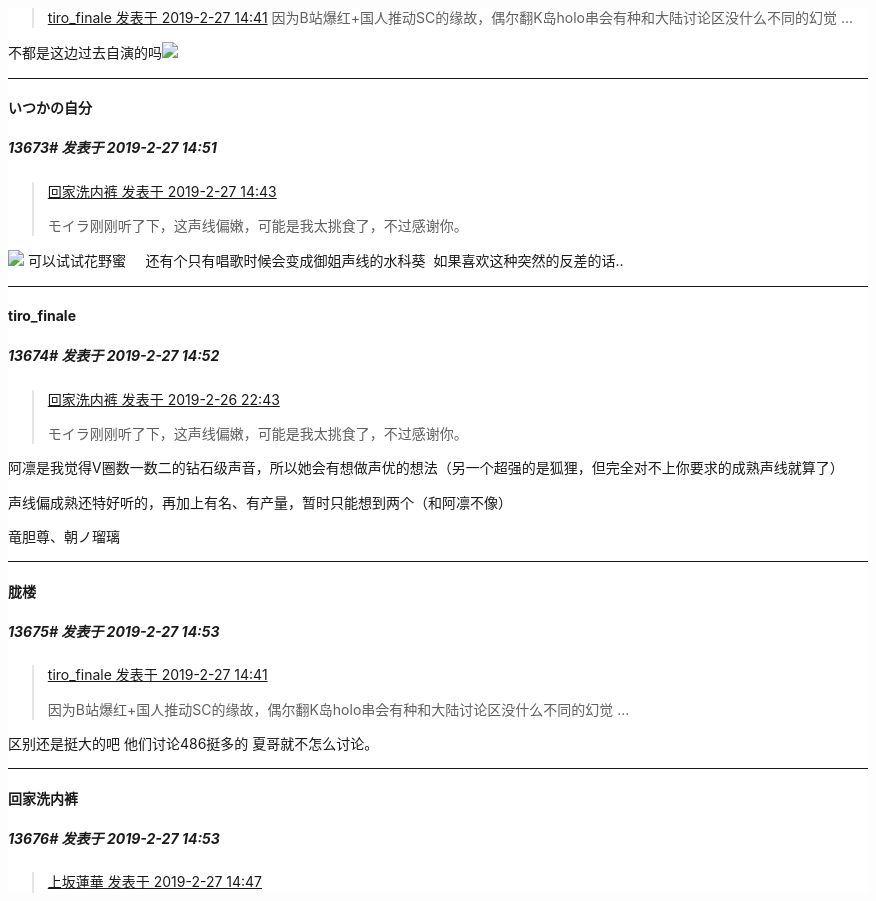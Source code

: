 
<blockquote><a href="httphttps://bbs.saraba1st.com/2b/forum.php?mod=redirect&amp;goto=findpost&amp;pid=42740879&amp;ptid=1801966" target="_blank">tiro_finale 发表于 2019-2-27 14:41</a>
因为B站爆红+国人推动SC的缘故，偶尔翻K岛holo串会有种和大陆讨论区没什么不同的幻觉 ...</blockquote>
不都是这边过去自演的吗<img src="https://static.saraba1st.com/image/smiley/face2017/065.png" referrerpolicy="no-referrer">


-----

####  いつかの自分  
##### 13673#       发表于 2019-2-27 14:51


<blockquote><a href="httphttps://bbs.saraba1st.com/2b/forum.php?mod=redirect&amp;goto=findpost&amp;pid=42740899&amp;ptid=1801966" target="_blank">回家洗内裤 发表于 2019-2-27 14:43</a>

モイラ刚刚听了下，这声线偏嫩，可能是我太挑食了，不过感谢你。</blockquote>
<img src="https://static.saraba1st.com/image/smiley/face2017/068.png" referrerpolicy="no-referrer"> 可以试试花野蜜     还有个只有唱歌时候会变成御姐声线的水科葵  如果喜欢这种突然的反差的话..


-----

####  tiro_finale  
##### 13674#       发表于 2019-2-27 14:52


<blockquote><a href="httphttps://bbs.saraba1st.com/2b/forum.php?mod=redirect&amp;goto=findpost&amp;pid=42740899&amp;ptid=1801966" target="_blank">回家洗内裤 发表于 2019-2-26 22:43</a>

モイラ刚刚听了下，这声线偏嫩，可能是我太挑食了，不过感谢你。</blockquote>
阿凛是我觉得V圈数一数二的钻石级声音，所以她会有想做声优的想法（另一个超强的是狐狸，但完全对不上你要求的成熟声线就算了）


声线偏成熟还特好听的，再加上有名、有产量，暂时只能想到两个（和阿凛不像）

竜胆尊、朝ノ瑠璃


-----

####  胧楼  
##### 13675#       发表于 2019-2-27 14:53


<blockquote><a href="httphttps://bbs.saraba1st.com/2b/forum.php?mod=redirect&amp;goto=findpost&amp;pid=42740879&amp;ptid=1801966" target="_blank">tiro_finale 发表于 2019-2-27 14:41</a>

因为B站爆红+国人推动SC的缘故，偶尔翻K岛holo串会有种和大陆讨论区没什么不同的幻觉 ...</blockquote>
区别还是挺大的吧 他们讨论486挺多的 夏哥就不怎么讨论。


-----

####  回家洗内裤  
##### 13676#       发表于 2019-2-27 14:53


<blockquote><a href="httphttps://bbs.saraba1st.com/2b/forum.php?mod=redirect&amp;goto=findpost&amp;pid=42740948&amp;ptid=1801966" target="_blank">上坂蓮華 发表于 2019-2-27 14:47</a>
